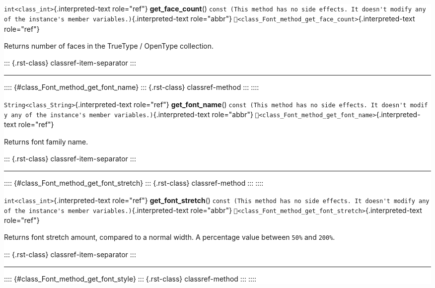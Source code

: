 `int<class_int>`{.interpreted-text role="ref"} **get_face_count**()
`const (This method has no side effects. It doesn't modify any of the instance's member variables.)`{.interpreted-text
role="abbr"} `🔗<class_Font_method_get_face_count>`{.interpreted-text
role="ref"}

Returns number of faces in the TrueType / OpenType collection.

::: {.rst-class}
classref-item-separator
:::

------------------------------------------------------------------------

:::: {#class_Font_method_get_font_name}
::: {.rst-class}
classref-method
:::
::::

`String<class_String>`{.interpreted-text role="ref"} **get_font_name**()
`const (This method has no side effects. It doesn't modify any of the instance's member variables.)`{.interpreted-text
role="abbr"} `🔗<class_Font_method_get_font_name>`{.interpreted-text
role="ref"}

Returns font family name.

::: {.rst-class}
classref-item-separator
:::

------------------------------------------------------------------------

:::: {#class_Font_method_get_font_stretch}
::: {.rst-class}
classref-method
:::
::::

`int<class_int>`{.interpreted-text role="ref"} **get_font_stretch**()
`const (This method has no side effects. It doesn't modify any of the instance's member variables.)`{.interpreted-text
role="abbr"} `🔗<class_Font_method_get_font_stretch>`{.interpreted-text
role="ref"}

Returns font stretch amount, compared to a normal width. A percentage
value between `50%` and `200%`.

::: {.rst-class}
classref-item-separator
:::

------------------------------------------------------------------------

:::: {#class_Font_method_get_font_style}
::: {.rst-class}
classref-method
:::
::::
